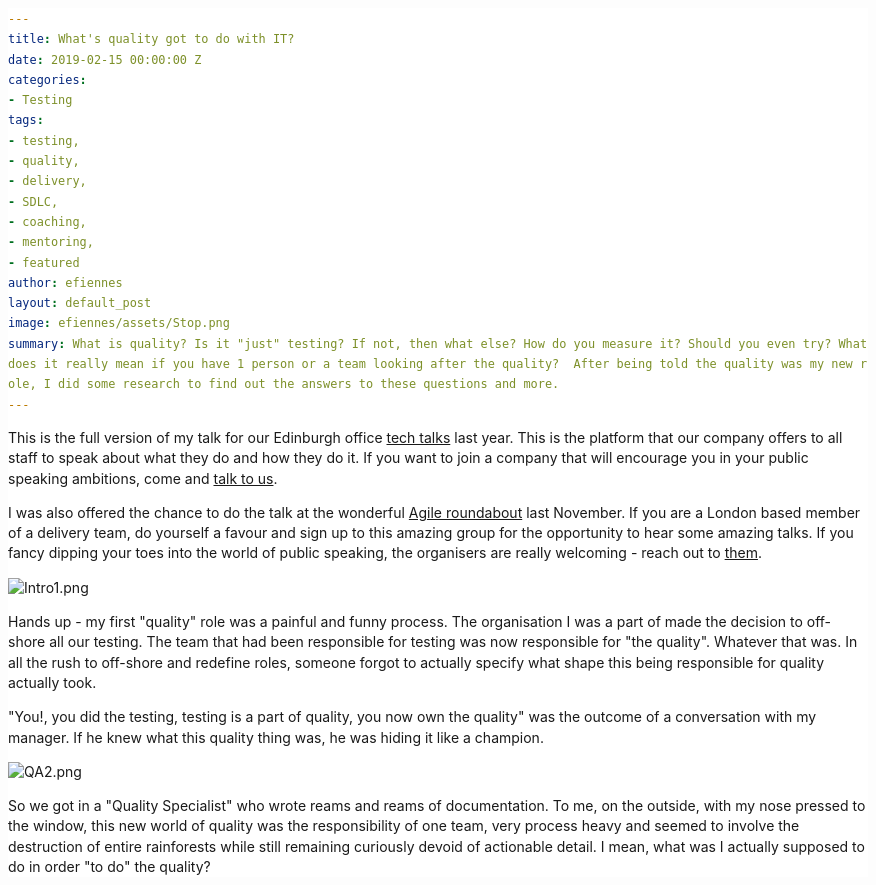 ```yaml
---
title: What's quality got to do with IT?
date: 2019-02-15 00:00:00 Z
categories:
- Testing
tags:
- testing,
- quality,
- delivery,
- SDLC,
- coaching,
- mentoring,
- featured
author: efiennes
layout: default_post
image: efiennes/assets/Stop.png
summary: What is quality? Is it "just" testing? If not, then what else? How do you measure it? Should you even try? What does it really mean if you have 1 person or a team looking after the quality?  After being told the quality was my new role, I did some research to find out the answers to these questions and more.
---
```


This is the full version of my talk for our Edinburgh office [tech talks](https://www.eventbrite.co.uk/e/an-evening-of-tech-talks-at-scott-logic-tickets-51818533629#) last year. This is the platform that our company offers to all staff to speak about what they do and how they do it. If you want to join a company that will encourage you in your public speaking ambitions, come and [talk to us](https://www.scottlogic.com/careers/).


I was also offered the chance to do the talk at the wonderful [Agile roundabout](https://www.meetup.com/The-QE-Roundabout/events/255548308/) last November. If you are a London based member of a delivery team, do yourself a favour and sign up to this amazing group for the opportunity to hear some amazing talks. If you fancy dipping your toes into the world of public speaking, the organisers are really welcoming - reach out to [them](https://twitter.com/agileroundabout).


![Intro1.png]({{site.baseurl}}/efiennes/assets/Intro1.png)

Hands up - my first "quality" role was a painful and funny process. The organisation I was a part of made the decision to off-shore all our testing. The team that had been responsible for testing was now responsible for "the quality". Whatever that was. In all the rush to off-shore and redefine roles, someone forgot to actually specify what shape this being responsible for quality actually took.


"You!, you did the testing, testing is a part of quality, you now own the quality" was the outcome of a conversation with my manager. If he knew what this quality thing was, he was hiding it like a champion. 



![QA2.png]({{site.baseurl}}/efiennes/assets/QA2.png)

So we got in a "Quality Specialist" who wrote reams and reams of documentation. To me, on the outside, with my nose pressed to the window, this new world of quality was the responsibility of one team, very process heavy and seemed to involve the destruction of entire rainforests while still remaining curiously devoid of actionable detail. I mean, what was I actually supposed to do in order "to do" the quality?

